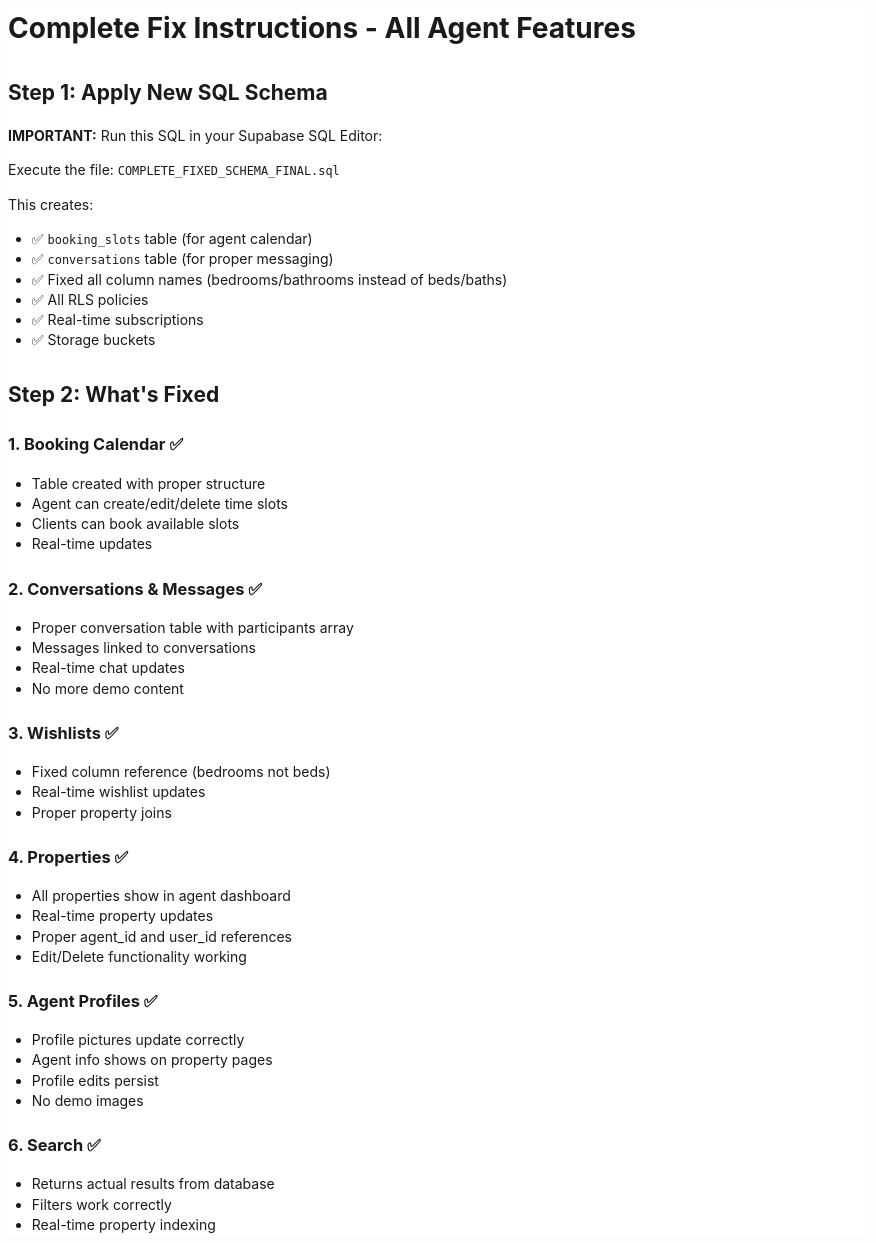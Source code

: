 # Complete Fix Instructions - All Agent Features

## Step 1: Apply New SQL Schema

**IMPORTANT:** Run this SQL in your Supabase SQL Editor:

Execute the file: `COMPLETE_FIXED_SCHEMA_FINAL.sql`

This creates:
- ✅ `booking_slots` table (for agent calendar)
- ✅ `conversations` table (for proper messaging)
- ✅ Fixed all column names (bedrooms/bathrooms instead of beds/baths)
- ✅ All RLS policies
- ✅ Real-time subscriptions
- ✅ Storage buckets

## Step 2: What's Fixed

### 1. Booking Calendar ✅
- Table created with proper structure
- Agent can create/edit/delete time slots
- Clients can book available slots
- Real-time updates

### 2. Conversations & Messages ✅
- Proper conversation table with participants array
- Messages linked to conversations
- Real-time chat updates
- No more demo content

### 3. Wishlists ✅
- Fixed column reference (bedrooms not beds)
- Real-time wishlist updates
- Proper property joins

### 4. Properties ✅
- All properties show in agent dashboard
- Real-time property updates
- Proper agent_id and user_id references
- Edit/Delete functionality working

### 5. Agent Profiles ✅
- Profile pictures update correctly
- Agent info shows on property pages
- Profile edits persist
- No demo images

### 6. Search ✅
- Returns actual results from database
- Filters work correctly
- Real-time property indexing
